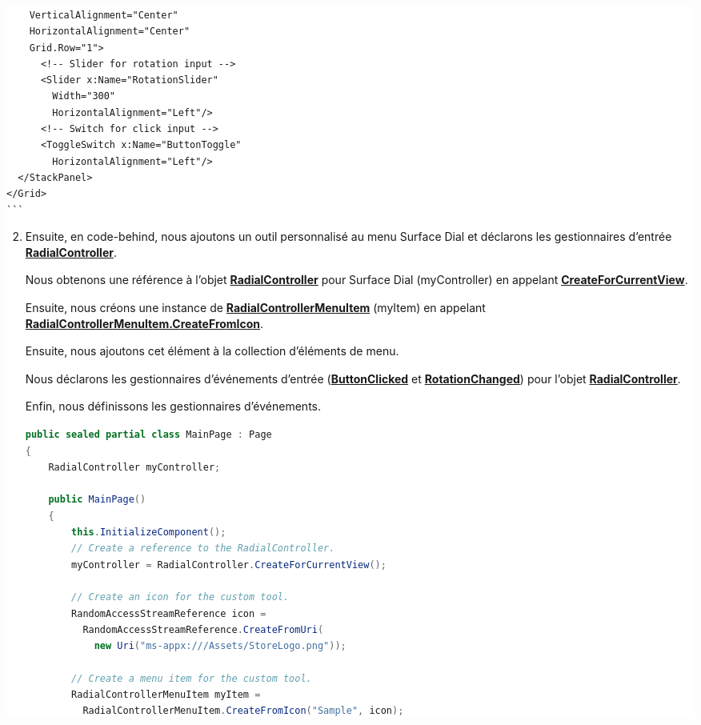         VerticalAlignment="Center" 
        HorizontalAlignment="Center"
        Grid.Row="1">
          <!-- Slider for rotation input -->
          <Slider x:Name="RotationSlider"
            Width="300"
            HorizontalAlignment="Left"/>
          <!-- Switch for click input -->
          <ToggleSwitch x:Name="ButtonToggle"
            HorizontalAlignment="Left"/>
      </StackPanel>
    </Grid>
    ```

2. Ensuite, en code-behind, nous ajoutons un outil personnalisé au menu Surface Dial et déclarons les gestionnaires d’entrée [**RadialController**](https://msdn.microsoft.com/library/windows/apps/Windows.UI.Input.RadialController). 

   Nous obtenons une référence à l’objet [**RadialController**](https://msdn.microsoft.com/library/windows/apps/Windows.UI.Input.RadialController) pour Surface Dial (myController) en appelant [**CreateForCurrentView**](https://msdn.microsoft.com/library/windows/apps/Windows.UI.Input.RadialController.CreateForCurrentView).

   Ensuite, nous créons une instance de [**RadialControllerMenuItem**](https://msdn.microsoft.com/library/windows/apps/Windows.UI.Input.RadialControllerMenuItem) (myItem) en appelant [**RadialControllerMenuItem.CreateFromIcon**](https://msdn.microsoft.com/library/windows/apps/mt759255). 

   Ensuite, nous ajoutons cet élément à la collection d’éléments de menu.

   Nous déclarons les gestionnaires d’événements d’entrée ([**ButtonClicked**](https://msdn.microsoft.com/library/windows/apps/Windows.UI.Input.RadialController.ButtonClicked) et [**RotationChanged**](https://msdn.microsoft.com/library/windows/apps/Windows.UI.Input.RadialController.RotationChanged)) pour l’objet [**RadialController**](https://msdn.microsoft.com/library/windows/apps/Windows.UI.Input.RadialController).

   Enfin, nous définissons les gestionnaires d’événements.

    ```csharp
    public sealed partial class MainPage : Page
    {
        RadialController myController;

        public MainPage()
        {
            this.InitializeComponent();
            // Create a reference to the RadialController.
            myController = RadialController.CreateForCurrentView();

            // Create an icon for the custom tool.
            RandomAccessStreamReference icon =
              RandomAccessStreamReference.CreateFromUri(
                new Uri("ms-appx:///Assets/StoreLogo.png"));

            // Create a menu item for the custom tool.
            RadialControllerMenuItem myItem =
              RadialControllerMenuItem.CreateFromIcon("Sample", icon);
